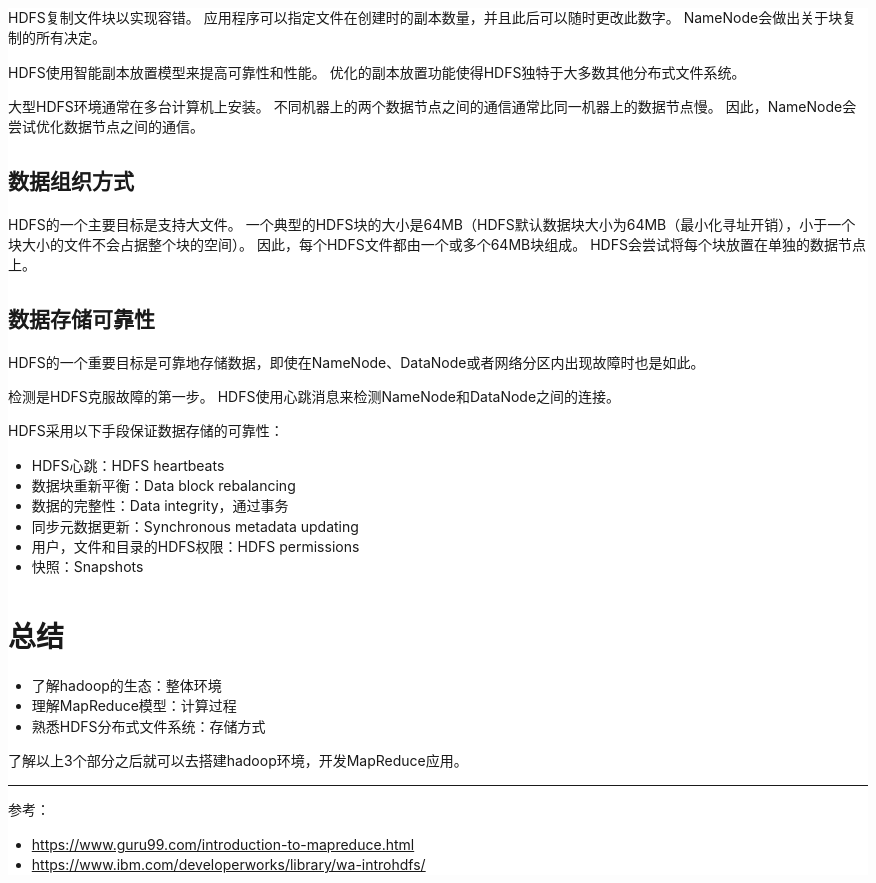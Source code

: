 HDFS复制文件块以实现容错。 应用程序可以指定文件在创建时的副本数量，并且此后可以随时更改此数字。 NameNode会做出关于块复制的所有决定。

HDFS使用智能副本放置模型来提高可靠性和性能。 优化的副本放置功能使得HDFS独特于大多数其他分布式文件系统。

大型HDFS环境通常在多台计算机上安装。 不同机器上的两个数据节点之间的通信通常比同一机器上的数据节点慢。 因此，NameNode会尝试优化数据节点之间的通信。

## 数据组织方式

HDFS的一个主要目标是支持大文件。 一个典型的HDFS块的大小是64MB（HDFS默认数据块大小为64MB（最小化寻址开销），小于一个块大小的文件不会占据整个块的空间）。 因此，每个HDFS文件都由一个或多个64MB块组成。 HDFS会尝试将每个块放置在单独的数据节点上。

## 数据存储可靠性

HDFS的一个重要目标是可靠地存储数据，即使在NameNode、DataNode或者网络分区内出现故障时也是如此。

检测是HDFS克服故障的第一步。 HDFS使用心跳消息来检测NameNode和DataNode之间的连接。

HDFS采用以下手段保证数据存储的可靠性：

- HDFS心跳：HDFS heartbeats
- 数据块重新平衡：Data block rebalancing
- 数据的完整性：Data integrity，通过事务
- 同步元数据更新：Synchronous metadata updating
- 用户，文件和目录的HDFS权限：HDFS permissions
- 快照：Snapshots

# 总结

- 了解hadoop的生态：整体环境
- 理解MapReduce模型：计算过程
- 熟悉HDFS分布式文件系统：存储方式

了解以上3个部分之后就可以去搭建hadoop环境，开发MapReduce应用。

---

参考：

- https://www.guru99.com/introduction-to-mapreduce.html
- https://www.ibm.com/developerworks/library/wa-introhdfs/